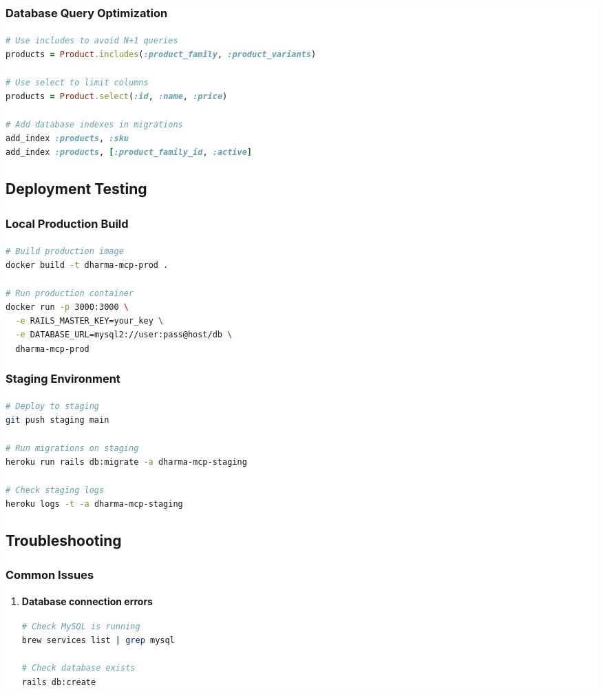 ### Database Query Optimization
```ruby
# Use includes to avoid N+1 queries
products = Product.includes(:product_family, :product_variants)

# Use select to limit columns
products = Product.select(:id, :name, :price)

# Add database indexes in migrations
add_index :products, :sku
add_index :products, [:product_family_id, :active]
```

## Deployment Testing

### Local Production Build
```bash
# Build production image
docker build -t dharma-mcp-prod .

# Run production container
docker run -p 3000:3000 \
  -e RAILS_MASTER_KEY=your_key \
  -e DATABASE_URL=mysql2://user:pass@host/db \
  dharma-mcp-prod
```

### Staging Environment
```bash
# Deploy to staging
git push staging main

# Run migrations on staging
heroku run rails db:migrate -a dharma-mcp-staging

# Check staging logs
heroku logs -t -a dharma-mcp-staging
```

## Troubleshooting

### Common Issues

1. **Database connection errors**
   ```bash
   # Check MySQL is running
   brew services list | grep mysql
   
   # Check database exists
   rails db:create
   ```
